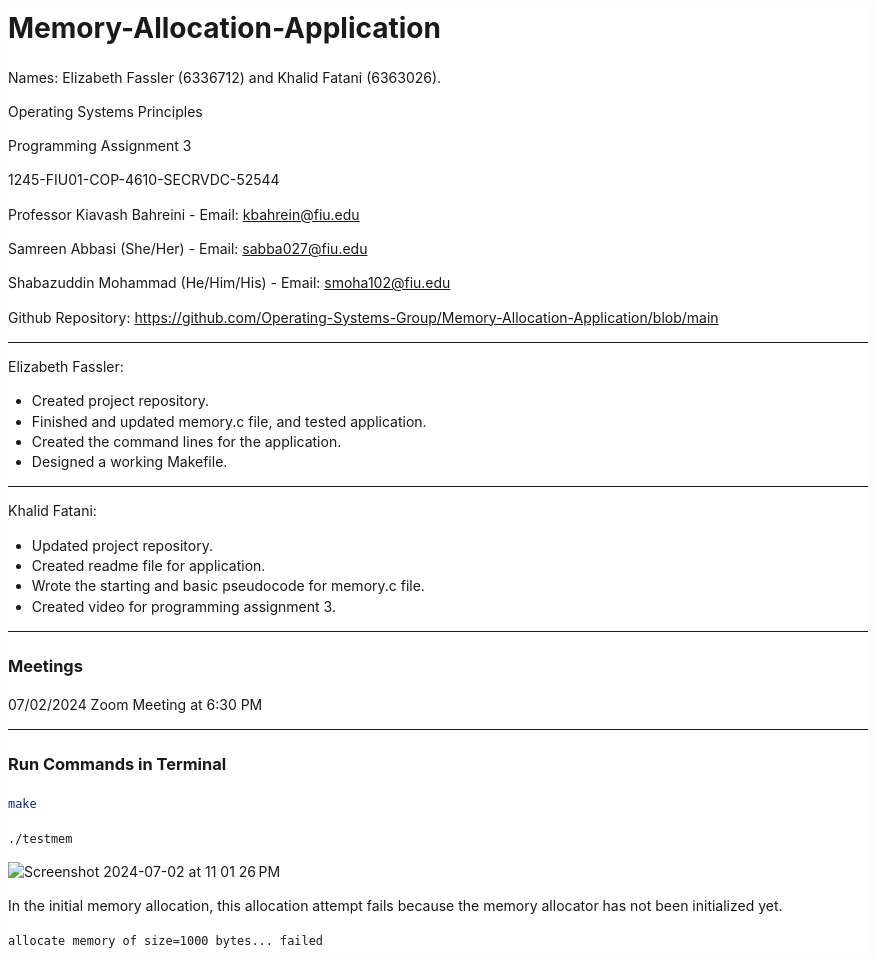 # Memory-Allocation-Application

Names: Elizabeth Fassler (6336712) and Khalid Fatani (6363026).

Operating Systems Principles

Programming Assignment 3

1245-FIU01-COP-4610-SECRVDC-52544

Professor Kiavash Bahreini - Email: kbahrein@fiu.edu

Samreen Abbasi (She/Her) - Email: sabba027@fiu.edu

Shabazuddin Mohammad (He/Him/His) - Email: smoha102@fiu.edu

Github Repository: https://github.com/Operating-Systems-Group/Memory-Allocation-Application/blob/main

_____________________________________________________________________________________________________________
Elizabeth Fassler: 
- Created project repository.
- Finished and updated memory.c file, and tested application.
- Created the command lines for the application.
- Designed a working Makefile.
_____________________________________________________________________________________________________________
Khalid Fatani: 
- Updated project repository.
- Created readme file for application.
- Wrote the starting and basic pseudocode for memory.c file.
- Created video for programming assignment 3.
_____________________________________________________________________________________________________________
### Meetings

07/02/2024 Zoom Meeting at 6:30 PM
_____________________________________________________________________________________________________________
### Run Commands in Terminal

```sh
make
```

```sh
./testmem
```

<img width="569" alt="Screenshot 2024-07-02 at 11 01 26 PM" src="https://github.com/Operating-Systems-Group/Memory-Allocation-Application/assets/128157075/576ed1e2-a4af-41a7-81a7-fc6032a56d75">


In the initial memory allocation, this allocation attempt fails because the memory allocator has not been initialized yet.
```sh
allocate memory of size=1000 bytes... failed
```
